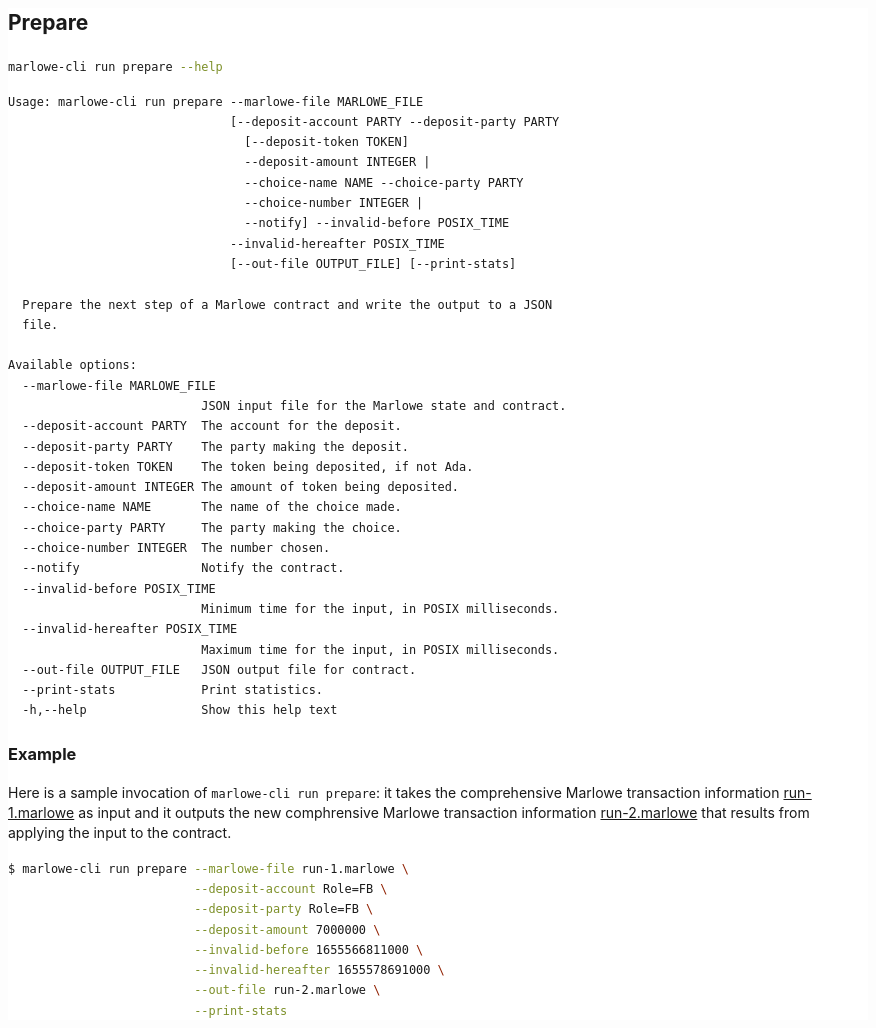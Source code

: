 ## Prepare

``` bash
marlowe-cli run prepare --help
```

    Usage: marlowe-cli run prepare --marlowe-file MARLOWE_FILE 
                                   [--deposit-account PARTY --deposit-party PARTY 
                                     [--deposit-token TOKEN]
                                     --deposit-amount INTEGER |
                                     --choice-name NAME --choice-party PARTY
                                     --choice-number INTEGER |
                                     --notify] --invalid-before POSIX_TIME
                                   --invalid-hereafter POSIX_TIME 
                                   [--out-file OUTPUT_FILE] [--print-stats]

      Prepare the next step of a Marlowe contract and write the output to a JSON
      file.

    Available options:
      --marlowe-file MARLOWE_FILE
                               JSON input file for the Marlowe state and contract.
      --deposit-account PARTY  The account for the deposit.
      --deposit-party PARTY    The party making the deposit.
      --deposit-token TOKEN    The token being deposited, if not Ada.
      --deposit-amount INTEGER The amount of token being deposited.
      --choice-name NAME       The name of the choice made.
      --choice-party PARTY     The party making the choice.
      --choice-number INTEGER  The number chosen.
      --notify                 Notify the contract.
      --invalid-before POSIX_TIME
                               Minimum time for the input, in POSIX milliseconds.
      --invalid-hereafter POSIX_TIME
                               Maximum time for the input, in POSIX milliseconds.
      --out-file OUTPUT_FILE   JSON output file for contract.
      --print-stats            Print statistics.
      -h,--help                Show this help text

### Example

Here is a sample invocation of `marlowe-cli run prepare`: it takes the
comprehensive Marlowe transaction information
[run-1.marlowe](run-1.marlowe) as input and it outputs the new
comphrensive Marlowe transaction information
[run-2.marlowe](run-2.marlowe) that results from applying the input to
the contract.

``` bash
$ marlowe-cli run prepare --marlowe-file run-1.marlowe \
                          --deposit-account Role=FB \
                          --deposit-party Role=FB \
                          --deposit-amount 7000000 \
                          --invalid-before 1655566811000 \
                          --invalid-hereafter 1655578691000 \
                          --out-file run-2.marlowe \
                          --print-stats
```
